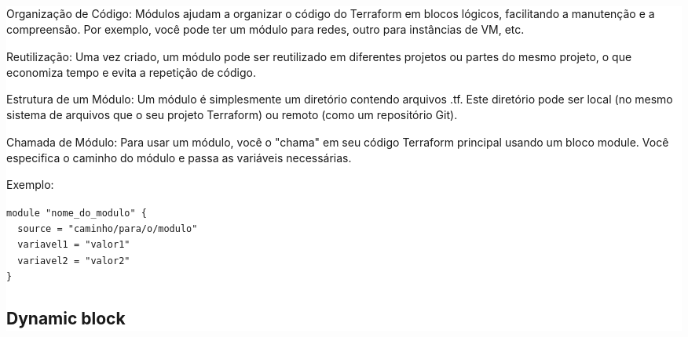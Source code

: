 Organização de Código: Módulos ajudam a organizar o código do Terraform em blocos lógicos, facilitando a manutenção e a compreensão. Por exemplo, você pode ter um módulo para redes, outro para instâncias de VM, etc.

Reutilização: Uma vez criado, um módulo pode ser reutilizado em diferentes projetos ou partes do mesmo projeto, o que economiza tempo e evita a repetição de código.

Estrutura de um Módulo: Um módulo é simplesmente um diretório contendo arquivos .tf. Este diretório pode ser local (no mesmo sistema de arquivos que o seu projeto Terraform) ou remoto (como um repositório Git).

Chamada de Módulo: Para usar um módulo, você o "chama" em seu código Terraform principal usando um bloco module. Você especifica o caminho do módulo e passa as variáveis necessárias.

Exemplo:

```hcl
module "nome_do_modulo" {
  source = "caminho/para/o/modulo"
  variavel1 = "valor1"
  variavel2 = "valor2"
}

```

## Dynamic block



